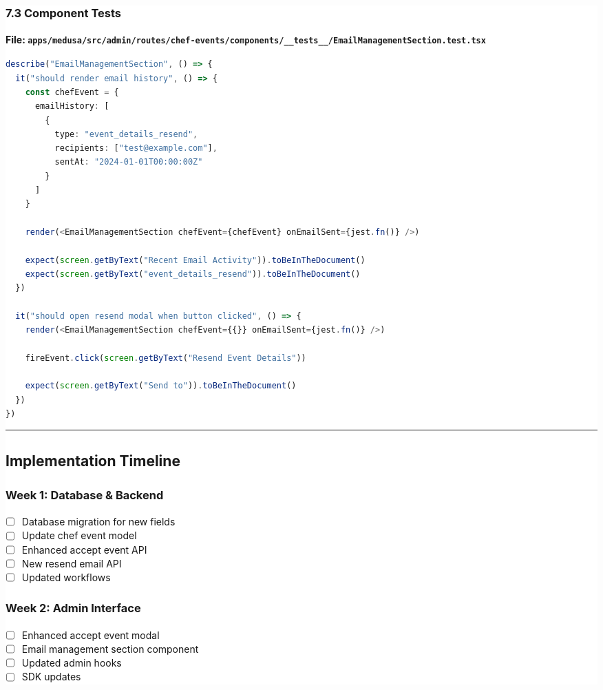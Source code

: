 
### 7.3 Component Tests

**File: `apps/medusa/src/admin/routes/chef-events/components/__tests__/EmailManagementSection.test.tsx`**

```typescript
describe("EmailManagementSection", () => {
  it("should render email history", () => {
    const chefEvent = {
      emailHistory: [
        {
          type: "event_details_resend",
          recipients: ["test@example.com"],
          sentAt: "2024-01-01T00:00:00Z"
        }
      ]
    }
    
    render(<EmailManagementSection chefEvent={chefEvent} onEmailSent={jest.fn()} />)
    
    expect(screen.getByText("Recent Email Activity")).toBeInTheDocument()
    expect(screen.getByText("event_details_resend")).toBeInTheDocument()
  })

  it("should open resend modal when button clicked", () => {
    render(<EmailManagementSection chefEvent={{}} onEmailSent={jest.fn()} />)
    
    fireEvent.click(screen.getByText("Resend Event Details"))
    
    expect(screen.getByText("Send to")).toBeInTheDocument()
  })
})
```

---

## Implementation Timeline

### Week 1: Database & Backend
- [ ] Database migration for new fields
- [ ] Update chef event model
- [ ] Enhanced accept event API
- [ ] New resend email API
- [ ] Updated workflows

### Week 2: Admin Interface
- [ ] Enhanced accept event modal
- [ ] Email management section component
- [ ] Updated admin hooks
- [ ] SDK updates

